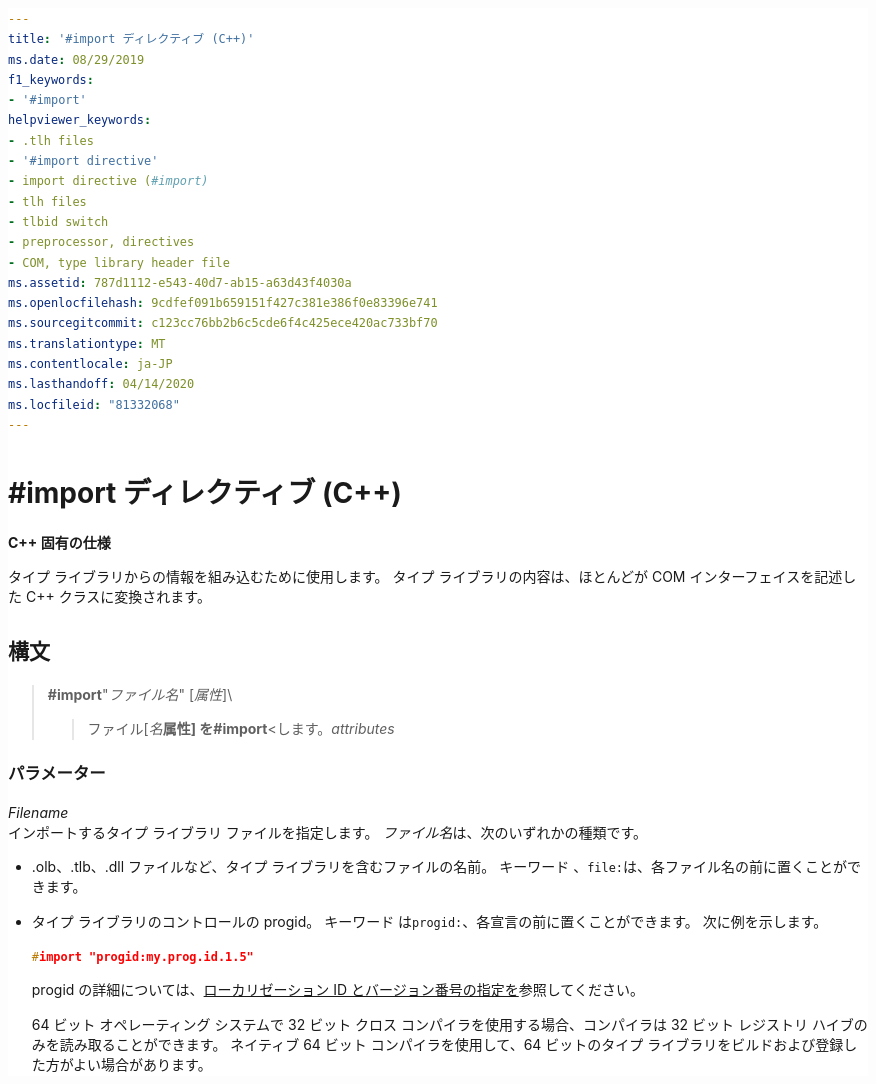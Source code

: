 ```yaml
---
title: '#import ディレクティブ (C++)'
ms.date: 08/29/2019
f1_keywords:
- '#import'
helpviewer_keywords:
- .tlh files
- '#import directive'
- import directive (#import)
- tlh files
- tlbid switch
- preprocessor, directives
- COM, type library header file
ms.assetid: 787d1112-e543-40d7-ab15-a63d43f4030a
ms.openlocfilehash: 9cdfef091b659151f427c381e386f0e83396e741
ms.sourcegitcommit: c123cc76bb2b6c5cde6f4c425ece420ac733bf70
ms.translationtype: MT
ms.contentlocale: ja-JP
ms.lasthandoff: 04/14/2020
ms.locfileid: "81332068"
---
```

# <a name="import-directive-c"></a>#import ディレクティブ (C++)

**C++ 固有の仕様**

タイプ ライブラリからの情報を組み込むために使用します。 タイプ ライブラリの内容は、ほとんどが COM インターフェイスを記述した C++ クラスに変換されます。

## <a name="syntax"></a>構文

> **#import**"*ファイル名*" \[*属性*]\
> > ファイル\[*名***属性] を#import**\<します。*attributes*

### <a name="parameters"></a>パラメーター

*Filename*\
インポートするタイプ ライブラリ ファイルを指定します。 *ファイル名*は、次のいずれかの種類です。

- .olb、.tlb、.dll ファイルなど、タイプ ライブラリを含むファイルの名前。 キーワード 、`file:`は、各ファイル名の前に置くことができます。

- タイプ ライブラリのコントロールの progid。 キーワード は`progid:`、各宣言の前に置くことができます。 次に例を示します。

    ```cpp
    #import "progid:my.prog.id.1.5"
    ```

   progid の詳細については、[ローカリゼーション ID とバージョン番号の指定を](#_predir_the_23import_directive_specifyingthelocalizationidandversionnumber)参照してください。

   64 ビット オペレーティング システムで 32 ビット クロス コンパイラを使用する場合、コンパイラは 32 ビット レジストリ ハイブのみを読み取ることができます。 ネイティブ 64 ビット コンパイラを使用して、64 ビットのタイプ ライブラリをビルドおよび登録した方がよい場合があります。
